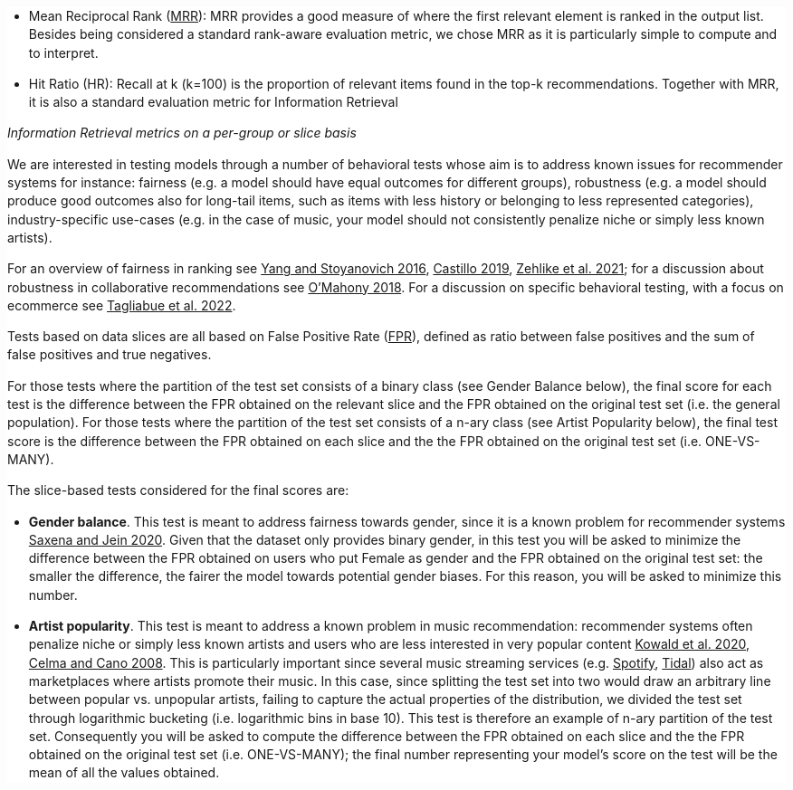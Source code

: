 * Mean Reciprocal Rank ([MRR](https://en.wikipedia.org/wiki/Mean_reciprocal_rank)): MRR provides a good measure of where the first relevant element is ranked in the output list. Besides being considered a standard rank-aware evaluation metric, we chose MRR as it is particularly simple to compute and to interpret.

* Hit Ratio (HR): Recall at k (k=100) is the proportion of relevant items found in the top-k recommendations. Together with MRR, it is also a standard evaluation metric for Information Retrieval


_Information Retrieval metrics on a per-group or slice basis_

We are interested in testing models through a number of behavioral tests whose aim is to address known issues for recommender systems for instance: fairness (e.g. a model should have equal outcomes for different groups), robustness (e.g. a model should produce good outcomes also for long-tail items, such as items with less history or belonging to less represented categories), industry-specific use-cases (e.g. in the case of music, your model should not consistently penalize niche or simply less known artists).

For an overview of fairness in ranking see [Yang and Stoyanovich 2016](https://arxiv.org/pdf/1610.08559.pdf), [Castillo 2019](https://chato.cl/papers/castillo_2018_fairness_in_ranking.pdf), [Zehlike et al. 2021](https://arxiv.org/pdf/2103.14000.pdf); for a discussion about robustness in collaborative recommendations see [O’Mahony 2018](https://citeseerx.ist.psu.edu/viewdoc/download?doi=10.1.1.13.2238&rep=rep1&type=pdf). For a discussion on specific behavioral testing, with a focus on ecommerce see [Tagliabue et al. 2022](https://arxiv.org/abs/2111.09963). 

Tests based on data slices are all based on False Positive Rate ([FPR](https://en.wikipedia.org/wiki/False_positive_rate)), defined as ratio between false positives and the sum of false positives and true negatives.

For those tests where the partition of the test set consists of a binary class (see Gender Balance below), the final score for each test is the difference between the FPR obtained on the relevant slice and the FPR obtained on the original test set (i.e. the general population). For those tests where the partition of the test set consists of a n-ary class (see Artist Popularity below), the final test score is the difference between the FPR obtained on each slice and the the FPR obtained on the original test set (i.e. ONE-VS-MANY). 

The slice-based tests considered for the final scores are: 

* **Gender balance**. This test is meant to address fairness towards gender, since it is a known problem for recommender systems [Saxena and Jein 2020](https://arxiv.org/abs/2112.02530). Given that the dataset only provides binary gender, in this test you will be asked to minimize the difference between the FPR obtained on users who put Female as gender and the FPR obtained on the original test set: the smaller the difference, the fairer the model towards potential gender biases. For this reason, you will be asked to minimize this number.

* **Artist popularity**. This test is meant to address a known problem in music recommendation: recommender systems often penalize niche or simply less known artists and users who are less interested in very popular content [Kowald et al. 2020](https://link.springer.com/chapter/10.1007/978-3-030-45442-5_5), [Celma and Cano 2008](https://citeseerx.ist.psu.edu/viewdoc/download?doi=10.1.1.168.5009&rep=rep1&type=pdf). This is particularly important since several music streaming services (e.g. [Spotify](https://open.spotify.com/), [Tidal](https://tidal.com/)) also act as marketplaces where artists promote their music. In this case, since splitting the test set into two would draw an arbitrary line between popular vs. unpopular artists, failing to capture the actual properties of the distribution, we divided the test set through logarithmic bucketing (i.e. logarithmic bins in base 10). This test is therefore an example of n-ary partition of the test set. Consequently you will be asked to compute the difference between the FPR obtained on each slice and the the FPR obtained on the original test set (i.e. ONE-VS-MANY); the final number representing your model’s score on the test will be the mean of all the values obtained.
